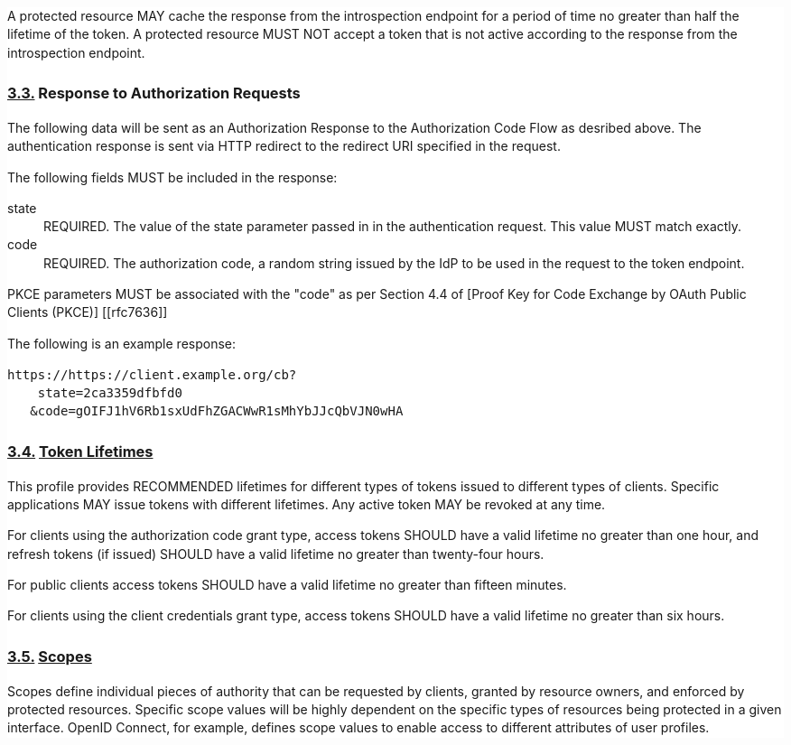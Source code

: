 A protected resource MAY cache the response from the introspection endpoint for a period of time no greater than half the lifetime of the token. A protected resource MUST NOT accept a token that is not active according to the response from the introspection endpoint.

### [3.3.](#rfc.section.3.3) Response to Authorization Requests

The following data will be sent as an Authorization Response to the Authorization Code Flow as desribed above. The authentication response is sent via HTTP redirect to the redirect URI specified in the request.

The following fields MUST be included in the response:

<dl>

<dt>state</dt>

<dd style="margin-left: 8">REQUIRED. The value of the state parameter passed in in the authentication request. This value MUST match exactly.</dd>

<dt>code</dt>

<dd style="margin-left: 8">REQUIRED. The authorization code, a random string issued by the IdP to be used in the request to the token endpoint.</dd>

</dl>

PKCE parameters MUST be associated with the "code" as per Section 4.4 of [Proof Key for Code Exchange by OAuth Public Clients (PKCE)] [[rfc7636]]

The following is an example response:

<pre>https://https://client.example.org/cb?
    state=2ca3359dfbfd0
   &code=gOIFJ1hV6Rb1sxUdFhZGACWwR1sMhYbJJcQbVJN0wHA
</pre>

### [3.4.](#rfc.section.3.4) [Token Lifetimes](#TokenLifetimes)

This profile provides RECOMMENDED lifetimes for different types of tokens issued to different types of clients. Specific applications MAY issue tokens with different lifetimes. Any active token MAY be revoked at any time.

For clients using the authorization code grant type, access tokens SHOULD have a valid lifetime no greater than one hour, and refresh tokens (if issued) SHOULD have a valid lifetime no greater than twenty-four hours.

For public clients access tokens SHOULD have a valid lifetime no greater than fifteen minutes.

For clients using the client credentials grant type, access tokens SHOULD have a valid lifetime no greater than six hours.

### [3.5.](#rfc.section.3.5) [Scopes](#Scopes)

Scopes define individual pieces of authority that can be requested by clients, granted by resource owners, and enforced by protected resources. Specific scope values will be highly dependent on the specific types of resources being protected in a given interface. OpenID Connect, for example, defines scope values to enable access to different attributes of user profiles.
